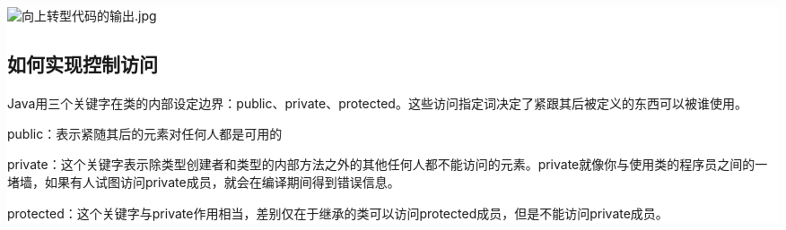 ![向上转型代码的输出.jpg](https://i.loli.net/2020/04/11/C8uPNOlLZbco4G7.jpg)







## 如何实现控制访问

Java用三个关键字在类的内部设定边界：public、private、protected。这些访问指定词决定了紧跟其后被定义的东西可以被谁使用。

public：表示紧随其后的元素对任何人都是可用的

private：这个关键字表示除类型创建者和类型的内部方法之外的其他任何人都不能访问的元素。private就像你与使用类的程序员之间的一堵墙，如果有人试图访问private成员，就会在编译期间得到错误信息。

protected：这个关键字与private作用相当，差别仅在于继承的类可以访问protected成员，但是不能访问private成员。























